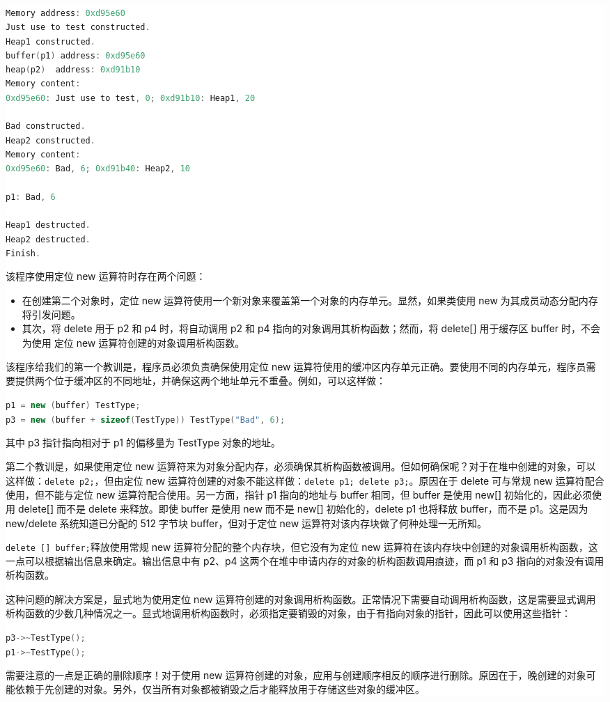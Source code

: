 ```cpp
Memory address: 0xd95e60
Just use to test constructed.
Heap1 constructed.
buffer(p1) address: 0xd95e60
heap(p2)  address: 0xd91b10
Memory content:
0xd95e60: Just use to test, 0; 0xd91b10: Heap1, 20

Bad constructed.
Heap2 constructed.
Memory content:
0xd95e60: Bad, 6; 0xd91b40: Heap2, 10

p1: Bad, 6

Heap1 destructed.
Heap2 destructed.
Finish.
```

该程序使用定位 new 运算符时存在两个问题：

- 在创建第二个对象时，定位 new 运算符使用一个新对象来覆盖第一个对象的内存单元。显然，如果类使用 new 为其成员动态分配内存将引发问题。
- 其次，将 delete 用于 p2 和 p4 时，将自动调用 p2 和 p4 指向的对象调用其析构函数；然而，将 delete[] 用于缓存区 buffer 时，不会为使用 定位 new 运算符创建的对象调用析构函数。

该程序给我们的第一个教训是，程序员必须负责确保使用定位 new 运算符使用的缓冲区内存单元正确。要使用不同的内存单元，程序员需要提供两个位于缓冲区的不同地址，并确保这两个地址单元不重叠。例如，可以这样做：

```cpp
p1 = new (buffer) TestType;
p3 = new (buffer + sizeof(TestType)) TestType("Bad", 6);
```

其中 p3 指针指向相对于 p1 的偏移量为 TestType 对象的地址。



第二个教训是，如果使用定位 new 运算符来为对象分配内存，必须确保其析构函数被调用。但如何确保呢？对于在堆中创建的对象，可以这样做：`delete p2;`，但由定位 new 运算符创建的对象不能这样做：`delete p1; delete p3;`。原因在于 delete 可与常规 new 运算符配合使用，但不能与定位 new 运算符配合使用。另一方面，指针 p1 指向的地址与 buffer 相同，但 buffer 是使用 new[] 初始化的，因此必须使用 delete[] 而不是 delete 来释放。即使 buffer 是使用 new 而不是 new[] 初始化的，delete p1 也将释放 buffer，而不是 p1。这是因为 new/delete 系统知道已分配的 512 字节块 buffer，但对于定位 new 运算符对该内存块做了何种处理一无所知。

`delete [] buffer;`释放使用常规 new 运算符分配的整个内存块，但它没有为定位 new 运算符在该内存块中创建的对象调用析构函数，这一点可以根据输出信息来确定。输出信息中有 p2、p4 这两个在堆中申请内存的对象的析构函数调用痕迹，而 p1 和 p3 指向的对象没有调用析构函数。

这种问题的解决方案是，显式地为使用定位 new 运算符创建的对象调用析构函数。正常情况下需要自动调用析构函数，这是需要显式调用析构函数的少数几种情况之一。显式地调用析构函数时，必须指定要销毁的对象，由于有指向对象的指针，因此可以使用这些指针：

```cpp
p3->~TestType();
p1->~TestType();
```

需要注意的一点是正确的删除顺序！对于使用 new 运算符创建的对象，应用与创建顺序相反的顺序进行删除。原因在于，晚创建的对象可能依赖于先创建的对象。另外，仅当所有对象都被销毁之后才能释放用于存储这些对象的缓冲区。
